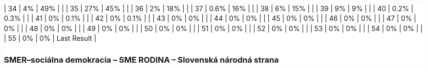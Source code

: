 | 34 | 4% | 49% |  |
| 35 | 27% | 45% |  |
| 36 | 2% | 18% |  |
| 37 | 0.6% | 16% |  |
| 38 | 6% | 15% |  |
| 39 | 9% | 9% |  |
| 40 | 0.2% | 0.3% |  |
| 41 | 0% | 0.1% |  |
| 42 | 0% | 0.1% |  |
| 43 | 0% | 0% |  |
| 44 | 0% | 0% |  |
| 45 | 0% | 0% |  |
| 46 | 0% | 0% |  |
| 47 | 0% | 0% |  |
| 48 | 0% | 0% |  |
| 49 | 0% | 0% |  |
| 50 | 0% | 0% |  |
| 51 | 0% | 0% |  |
| 52 | 0% | 0% |  |
| 53 | 0% | 0% |  |
| 54 | 0% | 0% |  |
| 55 | 0% | 0% | Last Result |

### SMER–sociálna demokracia – SME RODINA – Slovenská národná strana
